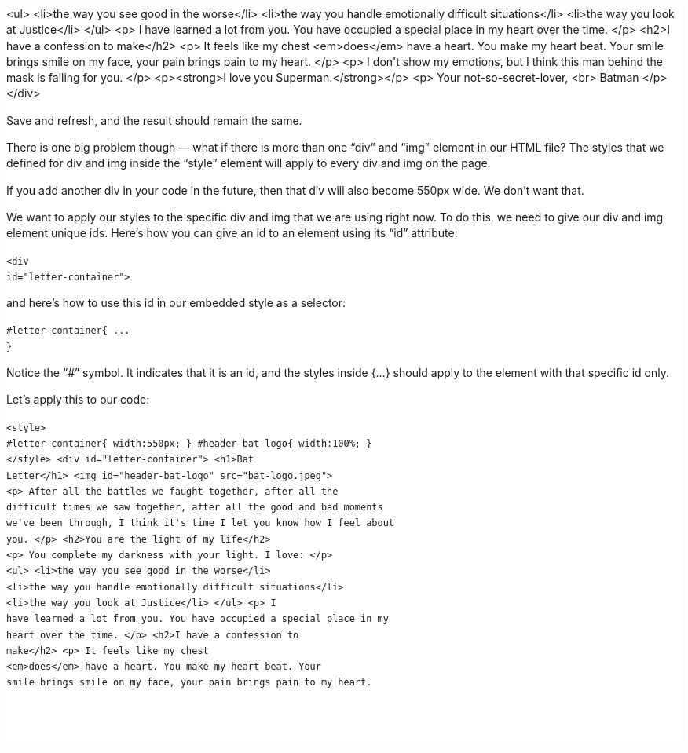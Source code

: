 &lt;ul&gt;
&lt;li&gt;the way you see good in the worse&lt;/li&gt;
&lt;li&gt;the way you handle emotionally difficult situations&lt;/li&gt;
&lt;li&gt;the way you look at Justice&lt;/li&gt;
&lt;/ul&gt;
&lt;p&gt;
I have learned a lot from you. You have occupied a special place in my heart over the time.
&lt;/p&gt;
&lt;h2&gt;I have a confession to make&lt;/h2&gt;
&lt;p&gt;
It feels like my chest &lt;em&gt;does&lt;/em&gt; have a heart. You make my heart beat. Your smile brings smile on my face, your pain brings pain to my heart.
&lt;/p&gt;
&lt;p&gt;
I don't show my emotions, but I think this man behind the mask is falling for you.
&lt;/p&gt;
&lt;p&gt;&lt;strong&gt;I love you Superman.&lt;/strong&gt;&lt;/p&gt;
&lt;p&gt;
Your not-so-secret-lover, &lt;br&gt;
Batman
&lt;/p&gt;
&lt;/div&gt;</code></pre><p>Save and refresh, and the result should remain the same.</p><p>There is one big problem though — what if there is more than one “div” and “img” element in our HTML file? The styles that we defined for div and img inside the “style” element will apply to every div and img on the page.</p><p>If you add another div in your code in the future, then that div will also become 550px wide. We don’t want that.</p><p>We want to apply our styles to the specific div and img that we are using right now. To do this, we need to give our div and img element unique ids. Here’s how you can give an id to an element using its “id” attribute:</p><pre><code>&lt;div id="letter-container"&gt;</code></pre><p>and here’s how to use this id in our embedded style as a selector:</p><pre><code class="language-css">#letter-container{
...
}</code></pre><p>Notice the “#” symbol. It indicates that it is an id, and the styles inside {…} should apply to the element with that specific id only.</p><p>Let’s apply this to our code:</p><pre><code class="language-html">&lt;style&gt;
#letter-container{
width:550px;
}
#header-bat-logo{
width:100%;
}
&lt;/style&gt;
&lt;div id="letter-container"&gt;
&lt;h1&gt;Bat Letter&lt;/h1&gt;
&lt;img id="header-bat-logo" src="bat-logo.jpeg"&gt;
&lt;p&gt;
After all the battles we faught together, after all the difficult times we saw together, after all the good and bad moments we've been through, I think it's time I let you know how I feel about you.
&lt;/p&gt;
&lt;h2&gt;You are the light of my life&lt;/h2&gt;
&lt;p&gt;
You complete my darkness with your light. I love:
&lt;/p&gt;
&lt;ul&gt;
&lt;li&gt;the way you see good in the worse&lt;/li&gt;
&lt;li&gt;the way you handle emotionally difficult situations&lt;/li&gt;
&lt;li&gt;the way you look at Justice&lt;/li&gt;
&lt;/ul&gt;
&lt;p&gt;
I have learned a lot from you. You have occupied a special place in my heart over the time.
&lt;/p&gt;
&lt;h2&gt;I have a confession to make&lt;/h2&gt;
&lt;p&gt;
It feels like my chest &lt;em&gt;does&lt;/em&gt; have a heart. You make my heart beat. Your smile brings smile on my face, your pain brings pain to my heart.